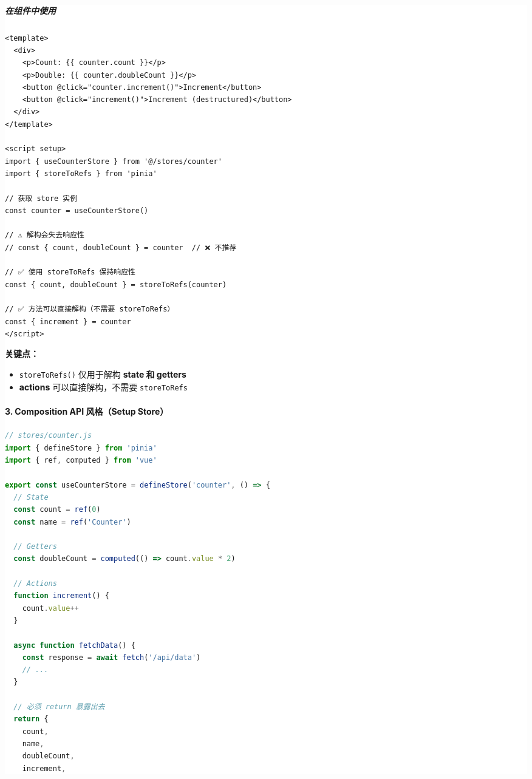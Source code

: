 ##### 在组件中使用

```vue
<template>
  <div>
    <p>Count: {{ counter.count }}</p>
    <p>Double: {{ counter.doubleCount }}</p>
    <button @click="counter.increment()">Increment</button>
    <button @click="increment()">Increment (destructured)</button>
  </div>
</template>

<script setup>
import { useCounterStore } from '@/stores/counter'
import { storeToRefs } from 'pinia'

// 获取 store 实例
const counter = useCounterStore()

// ⚠️ 解构会失去响应性
// const { count, doubleCount } = counter  // ❌ 不推荐

// ✅ 使用 storeToRefs 保持响应性
const { count, doubleCount } = storeToRefs(counter)

// ✅ 方法可以直接解构（不需要 storeToRefs）
const { increment } = counter
</script>
```

**关键点：**
- `storeToRefs()` 仅用于解构 **state 和 getters**
- **actions** 可以直接解构，不需要 `storeToRefs`

#### 3. Composition API 风格（Setup Store）

```javascript
// stores/counter.js
import { defineStore } from 'pinia'
import { ref, computed } from 'vue'

export const useCounterStore = defineStore('counter', () => {
  // State
  const count = ref(0)
  const name = ref('Counter')

  // Getters
  const doubleCount = computed(() => count.value * 2)

  // Actions
  function increment() {
    count.value++
  }

  async function fetchData() {
    const response = await fetch('/api/data')
    // ...
  }

  // 必须 return 暴露出去
  return {
    count,
    name,
    doubleCount,
    increment,
```